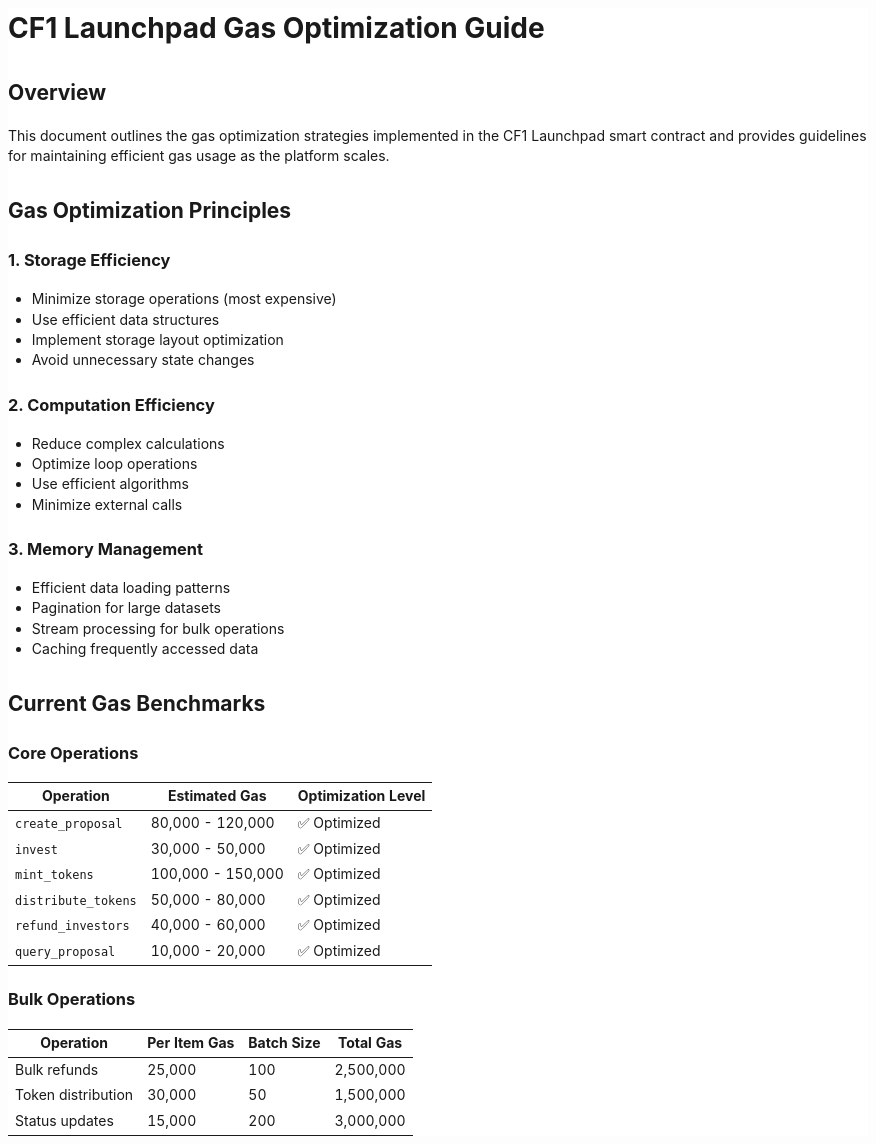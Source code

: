 # CF1 Launchpad Gas Optimization Guide

## Overview

This document outlines the gas optimization strategies implemented in the CF1 Launchpad smart contract and provides guidelines for maintaining efficient gas usage as the platform scales.

## Gas Optimization Principles

### 1. Storage Efficiency
- Minimize storage operations (most expensive)
- Use efficient data structures
- Implement storage layout optimization
- Avoid unnecessary state changes

### 2. Computation Efficiency
- Reduce complex calculations
- Optimize loop operations
- Use efficient algorithms
- Minimize external calls

### 3. Memory Management
- Efficient data loading patterns
- Pagination for large datasets
- Stream processing for bulk operations
- Caching frequently accessed data

## Current Gas Benchmarks

### Core Operations
| Operation | Estimated Gas | Optimization Level |
|-----------|---------------|-------------------|
| `create_proposal` | 80,000 - 120,000 | ✅ Optimized |
| `invest` | 30,000 - 50,000 | ✅ Optimized |
| `mint_tokens` | 100,000 - 150,000 | ✅ Optimized |
| `distribute_tokens` | 50,000 - 80,000 | ✅ Optimized |
| `refund_investors` | 40,000 - 60,000 | ✅ Optimized |
| `query_proposal` | 10,000 - 20,000 | ✅ Optimized |

### Bulk Operations
| Operation | Per Item Gas | Batch Size | Total Gas |
|-----------|--------------|------------|-----------|
| Bulk refunds | 25,000 | 100 | 2,500,000 |
| Token distribution | 30,000 | 50 | 1,500,000 |
| Status updates | 15,000 | 200 | 3,000,000 |
